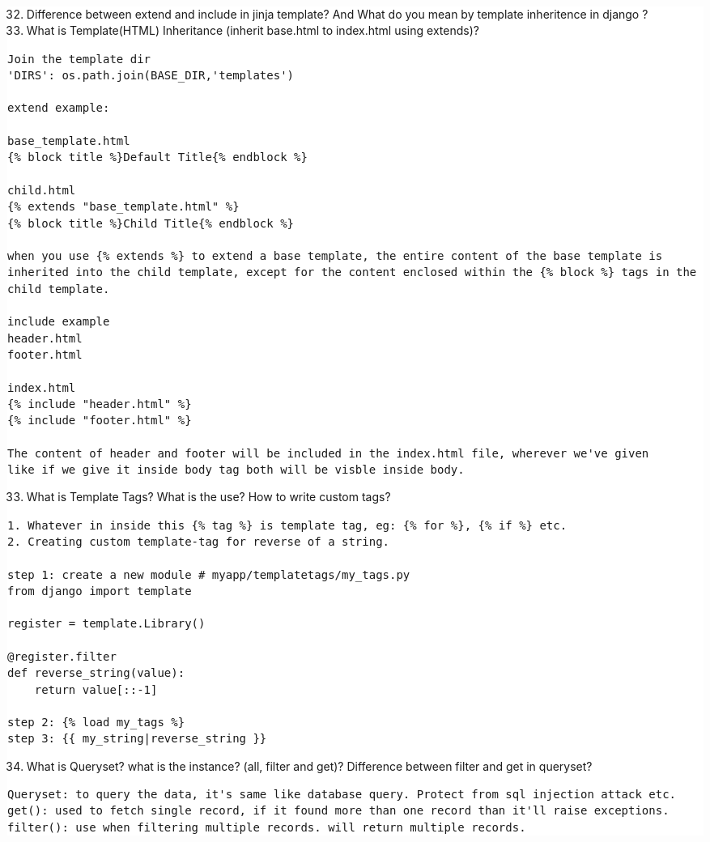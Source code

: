 32. Difference between extend and include in jinja template? And What do you mean by template inheritence in django ?
32. What is Template(HTML) Inheritance (inherit base.html to index.html using extends)?
<pre>
Join the template dir
'DIRS': os.path.join(BASE_DIR,'templates')

extend example:

base_template.html
{% block title %}Default Title{% endblock %}

child.html
{% extends "base_template.html" %}
{% block title %}Child Title{% endblock %}

when you use {% extends %} to extend a base template, the entire content of the base template is
inherited into the child template, except for the content enclosed within the {% block %} tags in the child template.

include example
header.html
footer.html

index.html
{% include "header.html" %}
{% include "footer.html" %}

The content of header and footer will be included in the index.html file, wherever we've given
like if we give it inside body tag both will be visble inside body.
</pre>

33. What is Template Tags? What is the use? How to write custom tags?
<pre>
1. Whatever in inside this {% tag %} is template tag, eg: {% for %}, {% if %} etc.
2. Creating custom template-tag for reverse of a string.

step 1: create a new module # myapp/templatetags/my_tags.py
from django import template

register = template.Library()

@register.filter
def reverse_string(value):
    return value[::-1]

step 2: {% load my_tags %}
step 3: {{ my_string|reverse_string }}
</pre>

34. What is Queryset? what is the instance? (all, filter and get)? Difference between filter and get in queryset?
<pre>
Queryset: to query the data, it's same like database query. Protect from sql injection attack etc.
get(): used to fetch single record, if it found more than one record than it'll raise exceptions.
filter(): use when filtering multiple records. will return multiple records.
</pre>
